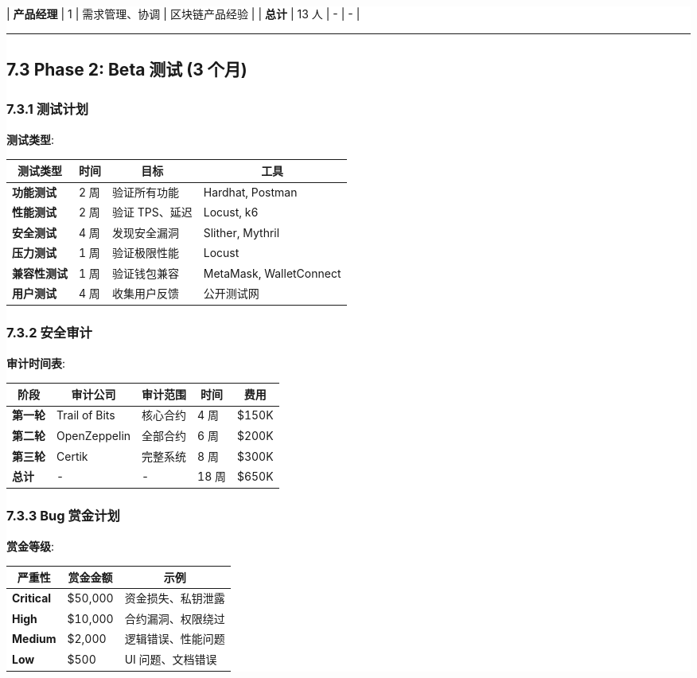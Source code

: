 | **产品经理**       | 1     | 需求管理、协调     | 区块链产品经验    |
| **总计**           | 13 人 | -                  | -                 |

---

## 7.3 Phase 2: Beta 测试 (3 个月)

### 7.3.1 测试计划

**测试类型**:

| 测试类型       | 时间 | 目标           | 工具                    |
| -------------- | ---- | -------------- | ----------------------- |
| **功能测试**   | 2 周 | 验证所有功能   | Hardhat, Postman        |
| **性能测试**   | 2 周 | 验证 TPS、延迟 | Locust, k6              |
| **安全测试**   | 4 周 | 发现安全漏洞   | Slither, Mythril        |
| **压力测试**   | 1 周 | 验证极限性能   | Locust                  |
| **兼容性测试** | 1 周 | 验证钱包兼容   | MetaMask, WalletConnect |
| **用户测试**   | 4 周 | 收集用户反馈   | 公开测试网              |

### 7.3.2 安全审计

**审计时间表**:

| 阶段       | 审计公司      | 审计范围 | 时间  | 费用  |
| ---------- | ------------- | -------- | ----- | ----- |
| **第一轮** | Trail of Bits | 核心合约 | 4 周  | $150K |
| **第二轮** | OpenZeppelin  | 全部合约 | 6 周  | $200K |
| **第三轮** | Certik        | 完整系统 | 8 周  | $300K |
| **总计**   | -             | -        | 18 周 | $650K |

### 7.3.3 Bug 赏金计划

**赏金等级**:

| 严重性       | 赏金金额 | 示例               |
| ------------ | -------- | ------------------ |
| **Critical** | $50,000  | 资金损失、私钥泄露 |
| **High**     | $10,000  | 合约漏洞、权限绕过 |
| **Medium**   | $2,000   | 逻辑错误、性能问题 |
| **Low**      | $500     | UI 问题、文档错误  |
